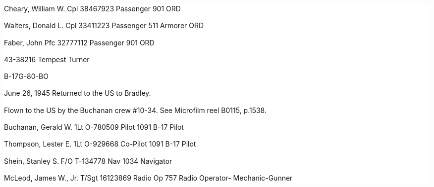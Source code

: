 Cheary, William
W.
Cpl 38467923
Passenger
901 ORD

Walters, Donald
L.
Cpl
33411223
Passenger
511 Armorer ORD

Faber,
John
Pfc
32777112
Passenger
901 ORD

43-38216 Tempest Turner

B-17G-80-BO

June 26, 1945 Returned to the US to Bradley.

Flown to the US by the Buchanan crew #10-34. See Microfilm
reel B0115, p.1538.

Buchanan, Gerald
W.
1Lt
O-780509
Pilot
1091 B-17 Pilot

Thompson, Lester
E.
1Lt
O-929668
Co-Pilot
1091 B-17 Pilot

Shein, Stanley
S.
F/O
T-134778
Nav
1034 Navigator

McLeod, James W.,
Jr.
T/Sgt
16123869
Radio
Op
757 Radio Operator- Mechanic-Gunner
